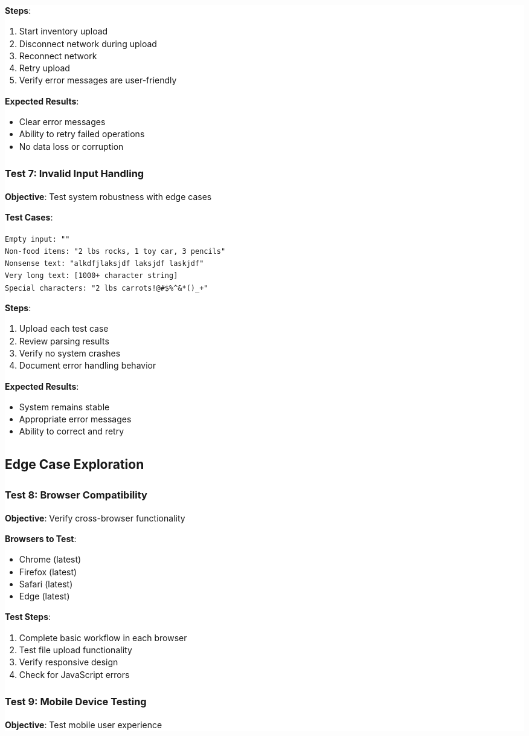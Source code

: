 **Steps**:
1. Start inventory upload
2. Disconnect network during upload
3. Reconnect network
4. Retry upload
5. Verify error messages are user-friendly

**Expected Results**:
- Clear error messages
- Ability to retry failed operations
- No data loss or corruption

### Test 7: Invalid Input Handling
**Objective**: Test system robustness with edge cases

**Test Cases**:
```
Empty input: ""
Non-food items: "2 lbs rocks, 1 toy car, 3 pencils"
Nonsense text: "alkdfjlaksjdf laksjdf laskjdf"
Very long text: [1000+ character string]
Special characters: "2 lbs carrots!@#$%^&*()_+"
```

**Steps**:
1. Upload each test case
2. Review parsing results
3. Verify no system crashes
4. Document error handling behavior

**Expected Results**:
- System remains stable
- Appropriate error messages
- Ability to correct and retry

## Edge Case Exploration

### Test 8: Browser Compatibility
**Objective**: Verify cross-browser functionality

**Browsers to Test**:
- Chrome (latest)
- Firefox (latest)
- Safari (latest)
- Edge (latest)

**Test Steps**:
1. Complete basic workflow in each browser
2. Test file upload functionality
3. Verify responsive design
4. Check for JavaScript errors

### Test 9: Mobile Device Testing
**Objective**: Test mobile user experience
